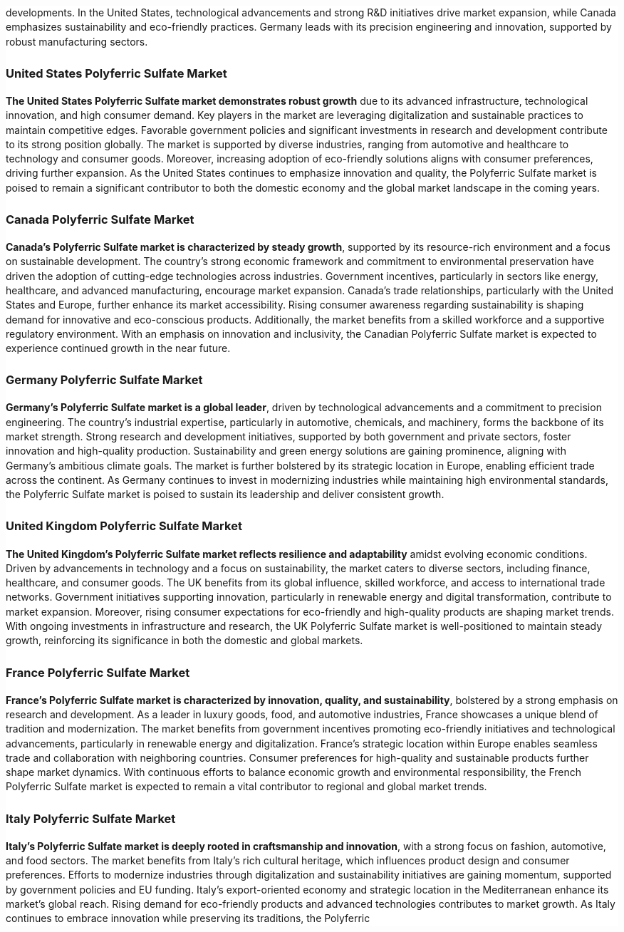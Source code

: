 developments. In the United States, technological advancements and strong R&amp;D initiatives drive market expansion, while Canada emphasizes sustainability and eco-friendly practices. Germany leads with its precision engineering and innovation, supported by robust manufacturing sectors.</span></em></p></blockquote><h3><strong>United States Polyferric Sulfate Market</strong></h3><p><strong>The United States Polyferric Sulfate market demonstrates robust growth</strong> due to its advanced infrastructure, technological innovation, and high consumer demand. Key players in the market are leveraging digitalization and sustainable practices to maintain competitive edges. Favorable government policies and significant investments in research and development contribute to its strong position globally. The market is supported by diverse industries, ranging from automotive and healthcare to technology and consumer goods. Moreover, increasing adoption of eco-friendly solutions aligns with consumer preferences, driving further expansion. As the United States continues to emphasize innovation and quality, the Polyferric Sulfate market is poised to remain a significant contributor to both the domestic economy and the global market landscape in the coming years.</p><h3><strong>Canada Polyferric Sulfate Market</strong></h3><p><strong>Canada&rsquo;s Polyferric Sulfate market is characterized by steady growth</strong>, supported by its resource-rich environment and a focus on sustainable development. The country&rsquo;s strong economic framework and commitment to environmental preservation have driven the adoption of cutting-edge technologies across industries. Government incentives, particularly in sectors like energy, healthcare, and advanced manufacturing, encourage market expansion. Canada&rsquo;s trade relationships, particularly with the United States and Europe, further enhance its market accessibility. Rising consumer awareness regarding sustainability is shaping demand for innovative and eco-conscious products. Additionally, the market benefits from a skilled workforce and a supportive regulatory environment. With an emphasis on innovation and inclusivity, the Canadian Polyferric Sulfate market is expected to experience continued growth in the near future.</p><h3><strong>Germany Polyferric Sulfate Market</strong></h3><p><strong>Germany&rsquo;s Polyferric Sulfate market is a global leader</strong>, driven by technological advancements and a commitment to precision engineering. The country&rsquo;s industrial expertise, particularly in automotive, chemicals, and machinery, forms the backbone of its market strength. Strong research and development initiatives, supported by both government and private sectors, foster innovation and high-quality production. Sustainability and green energy solutions are gaining prominence, aligning with Germany&rsquo;s ambitious climate goals. The market is further bolstered by its strategic location in Europe, enabling efficient trade across the continent. As Germany continues to invest in modernizing industries while maintaining high environmental standards, the Polyferric Sulfate market is poised to sustain its leadership and deliver consistent growth.</p><h3><strong>United Kingdom Polyferric Sulfate Market</strong></h3><p><strong>The United Kingdom&rsquo;s Polyferric Sulfate market reflects resilience and adaptability</strong> amidst evolving economic conditions. Driven by advancements in technology and a focus on sustainability, the market caters to diverse sectors, including finance, healthcare, and consumer goods. The UK benefits from its global influence, skilled workforce, and access to international trade networks. Government initiatives supporting innovation, particularly in renewable energy and digital transformation, contribute to market expansion. Moreover, rising consumer expectations for eco-friendly and high-quality products are shaping market trends. With ongoing investments in infrastructure and research, the UK Polyferric Sulfate market is well-positioned to maintain steady growth, reinforcing its significance in both the domestic and global markets.</p><h3><strong>France Polyferric Sulfate Market</strong></h3><p><strong>France&rsquo;s Polyferric Sulfate market is characterized by innovation, quality, and sustainability</strong>, bolstered by a strong emphasis on research and development. As a leader in luxury goods, food, and automotive industries, France showcases a unique blend of tradition and modernization. The market benefits from government incentives promoting eco-friendly initiatives and technological advancements, particularly in renewable energy and digitalization. France&rsquo;s strategic location within Europe enables seamless trade and collaboration with neighboring countries. Consumer preferences for high-quality and sustainable products further shape market dynamics. With continuous efforts to balance economic growth and environmental responsibility, the French Polyferric Sulfate market is expected to remain a vital contributor to regional and global market trends.</p><h3><strong>Italy Polyferric Sulfate Market</strong></h3><p><strong>Italy&rsquo;s Polyferric Sulfate market is deeply rooted in craftsmanship and innovation</strong>, with a strong focus on fashion, automotive, and food sectors. The market benefits from Italy&rsquo;s rich cultural heritage, which influences product design and consumer preferences. Efforts to modernize industries through digitalization and sustainability initiatives are gaining momentum, supported by government policies and EU funding. Italy&rsquo;s export-oriented economy and strategic location in the Mediterranean enhance its market&rsquo;s global reach. Rising demand for eco-friendly products and advanced technologies contributes to market growth. As Italy continues to embrace innovation while preserving its traditions, the Polyferric